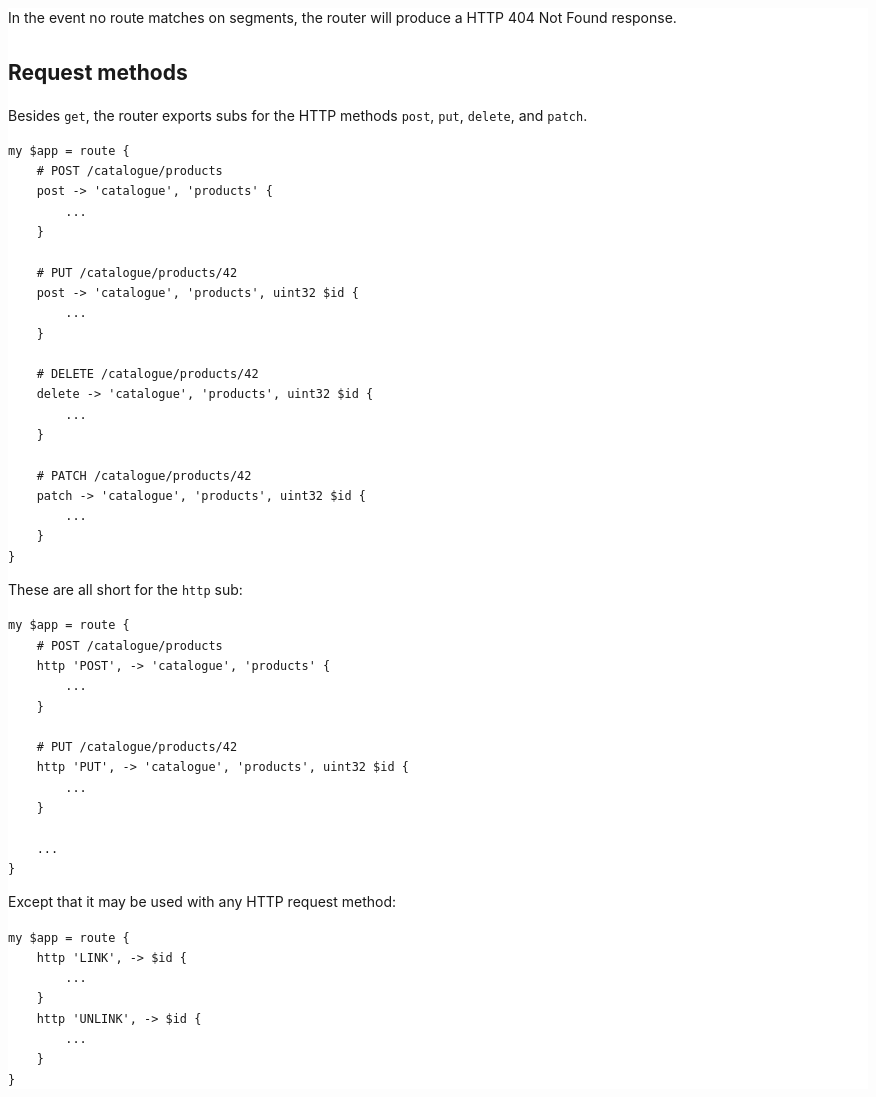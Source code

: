 In the event no route matches on segments, the router will produce a HTTP 404
Not Found response.

## Request methods

Besides `get`, the router exports subs for the HTTP methods `post`, `put`,
`delete`, and `patch`.

```
my $app = route {
    # POST /catalogue/products
    post -> 'catalogue', 'products' {
        ...
    }

    # PUT /catalogue/products/42
    post -> 'catalogue', 'products', uint32 $id {
        ...
    }

    # DELETE /catalogue/products/42
    delete -> 'catalogue', 'products', uint32 $id {
        ...
    }

    # PATCH /catalogue/products/42
    patch -> 'catalogue', 'products', uint32 $id {
        ...
    }
}
```

These are all short for the `http` sub:

```
my $app = route {
    # POST /catalogue/products
    http 'POST', -> 'catalogue', 'products' {
        ...
    }

    # PUT /catalogue/products/42
    http 'PUT', -> 'catalogue', 'products', uint32 $id {
        ...
    }

    ...
}
```

Except that it may be used with any HTTP request method:

```
my $app = route {
    http 'LINK', -> $id {
        ...
    }
    http 'UNLINK', -> $id {
        ...
    }
}
```

